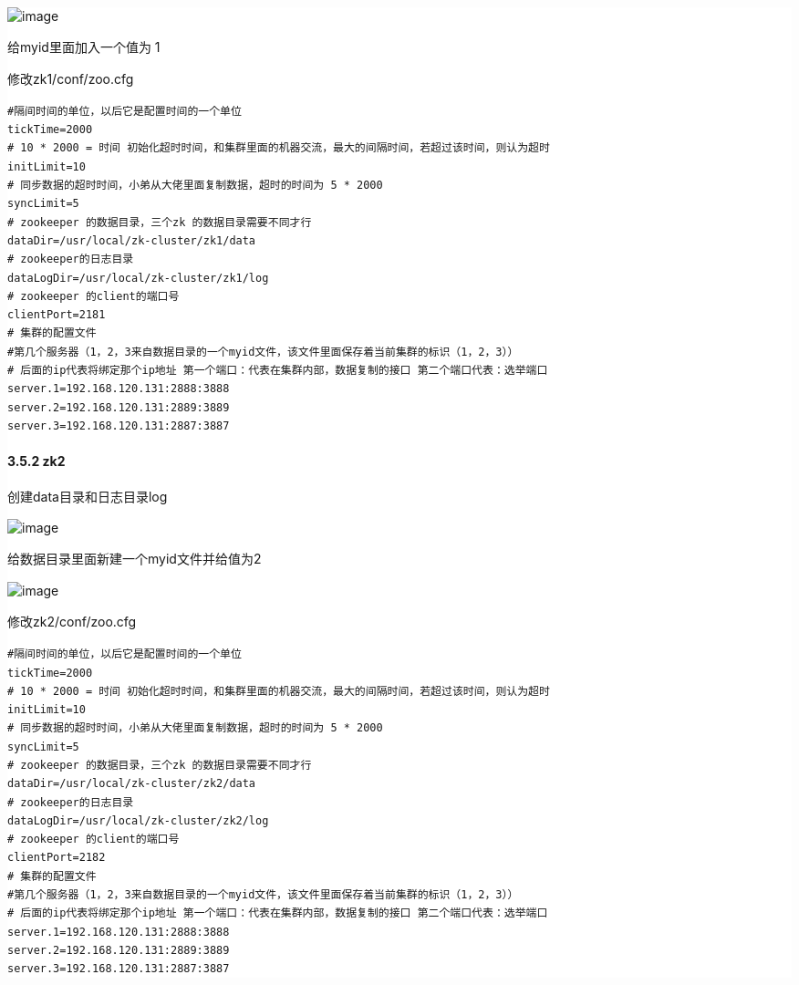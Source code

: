 ![image](https://picgo-1301208976.cos.ap-beijing.myqcloud.com//typoraed8cf7b3-ccd3-4b6a-9b78-4d26f91f8cb7.png)

给myid里面加入一个值为 1

修改zk1/conf/zoo.cfg

```html
#隔间时间的单位，以后它是配置时间的一个单位
tickTime=2000
# 10 * 2000 = 时间 初始化超时时间，和集群里面的机器交流，最大的间隔时间，若超过该时间，则认为超时
initLimit=10
# 同步数据的超时时间，小弟从大佬里面复制数据，超时的时间为 5 * 2000 
syncLimit=5
# zookeeper 的数据目录，三个zk 的数据目录需要不同才行
dataDir=/usr/local/zk-cluster/zk1/data
# zookeeper的日志目录
dataLogDir=/usr/local/zk-cluster/zk1/log
# zookeeper 的client的端口号
clientPort=2181
# 集群的配置文件
#第几个服务器（1，2，3来自数据目录的一个myid文件，该文件里面保存着当前集群的标识（1，2，3））
# 后面的ip代表将绑定那个ip地址 第一个端口：代表在集群内部，数据复制的接口 第二个端口代表：选举端口
server.1=192.168.120.131:2888:3888
server.2=192.168.120.131:2889:3889
server.3=192.168.120.131:2887:3887
```

#### 3.5.2 zk2

创建data目录和日志目录log

![image](https://picgo-1301208976.cos.ap-beijing.myqcloud.com//typora342d826a-70a7-4dc3-b166-aa5b522a58f1.png)

给数据目录里面新建一个myid文件并给值为2

![image](https://picgo-1301208976.cos.ap-beijing.myqcloud.com//typorae1f9a64b-118d-4083-b765-8e069a70cdfc.png)

修改zk2/conf/zoo.cfg  

```html
#隔间时间的单位，以后它是配置时间的一个单位
tickTime=2000
# 10 * 2000 = 时间 初始化超时时间，和集群里面的机器交流，最大的间隔时间，若超过该时间，则认为超时
initLimit=10
# 同步数据的超时时间，小弟从大佬里面复制数据，超时的时间为 5 * 2000 
syncLimit=5
# zookeeper 的数据目录，三个zk 的数据目录需要不同才行
dataDir=/usr/local/zk-cluster/zk2/data
# zookeeper的日志目录
dataLogDir=/usr/local/zk-cluster/zk2/log
# zookeeper 的client的端口号
clientPort=2182
# 集群的配置文件
#第几个服务器（1，2，3来自数据目录的一个myid文件，该文件里面保存着当前集群的标识（1，2，3））
# 后面的ip代表将绑定那个ip地址 第一个端口：代表在集群内部，数据复制的接口 第二个端口代表：选举端口
server.1=192.168.120.131:2888:3888
server.2=192.168.120.131:2889:3889
server.3=192.168.120.131:2887:3887
```
